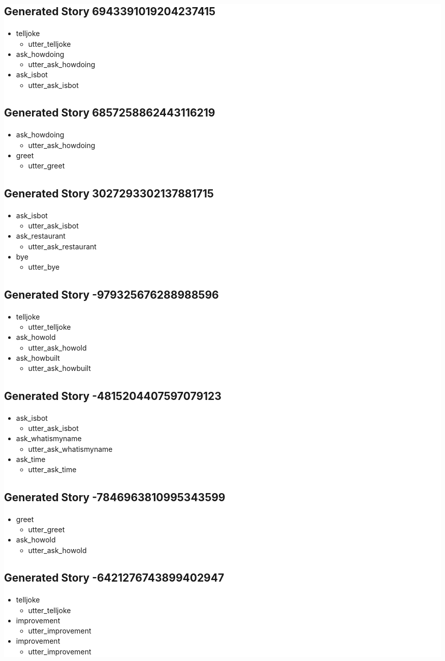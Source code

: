 ## Generated Story 6943391019204237415
* telljoke
    - utter_telljoke
* ask_howdoing
    - utter_ask_howdoing
* ask_isbot
    - utter_ask_isbot

## Generated Story 6857258862443116219
* ask_howdoing
    - utter_ask_howdoing
* greet
    - utter_greet

## Generated Story 3027293302137881715
* ask_isbot
    - utter_ask_isbot
* ask_restaurant
    - utter_ask_restaurant
* bye
    - utter_bye

## Generated Story -979325676288988596
* telljoke
    - utter_telljoke
* ask_howold
    - utter_ask_howold
* ask_howbuilt
    - utter_ask_howbuilt

## Generated Story -4815204407597079123
* ask_isbot
    - utter_ask_isbot
* ask_whatismyname
    - utter_ask_whatismyname
* ask_time
    - utter_ask_time

## Generated Story -7846963810995343599
* greet
    - utter_greet
* ask_howold
    - utter_ask_howold

## Generated Story -6421276743899402947
* telljoke
    - utter_telljoke
* improvement
    - utter_improvement
* improvement
    - utter_improvement
